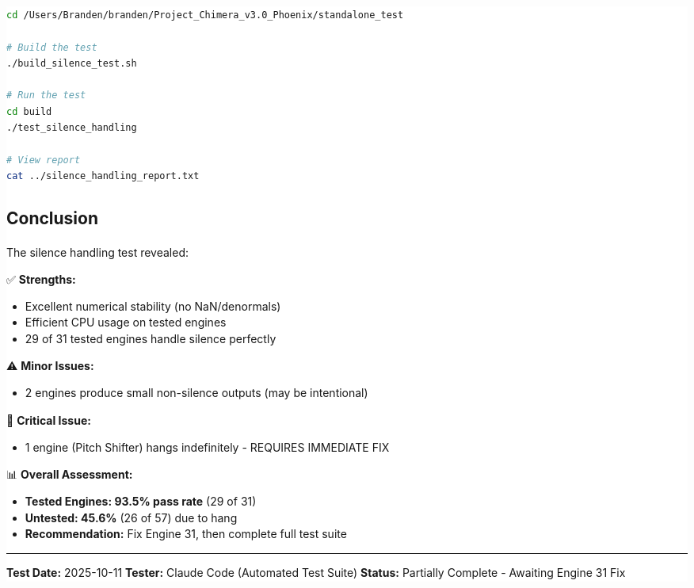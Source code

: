 ```bash
cd /Users/Branden/branden/Project_Chimera_v3.0_Phoenix/standalone_test

# Build the test
./build_silence_test.sh

# Run the test
cd build
./test_silence_handling

# View report
cat ../silence_handling_report.txt
```

## Conclusion

The silence handling test revealed:

✅ **Strengths:**
- Excellent numerical stability (no NaN/denormals)
- Efficient CPU usage on tested engines
- 29 of 31 tested engines handle silence perfectly

⚠️ **Minor Issues:**
- 2 engines produce small non-silence outputs (may be intentional)

🔴 **Critical Issue:**
- 1 engine (Pitch Shifter) hangs indefinitely - REQUIRES IMMEDIATE FIX

📊 **Overall Assessment:**
- **Tested Engines: 93.5% pass rate** (29 of 31)
- **Untested: 45.6%** (26 of 57) due to hang
- **Recommendation:** Fix Engine 31, then complete full test suite

---

**Test Date:** 2025-10-11
**Tester:** Claude Code (Automated Test Suite)
**Status:** Partially Complete - Awaiting Engine 31 Fix
